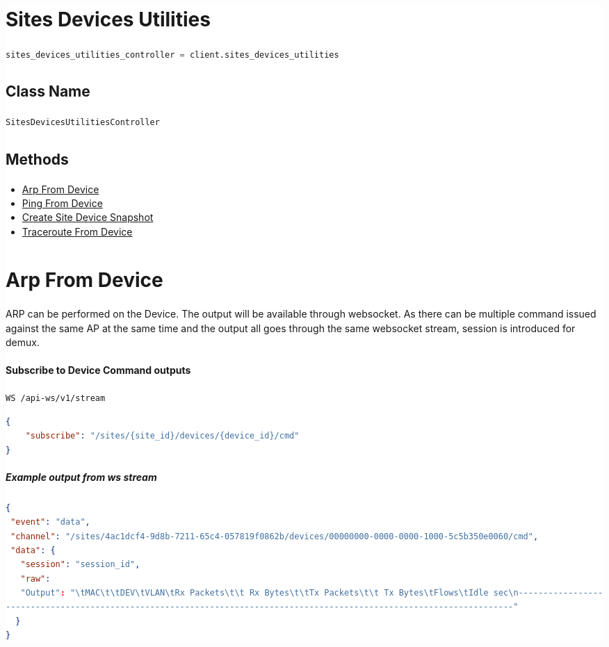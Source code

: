 # Sites Devices Utilities

```python
sites_devices_utilities_controller = client.sites_devices_utilities
```

## Class Name

`SitesDevicesUtilitiesController`

## Methods

* [Arp From Device](../../doc/controllers/sites-devices-utilities.md#arp-from-device)
* [Ping From Device](../../doc/controllers/sites-devices-utilities.md#ping-from-device)
* [Create Site Device Snapshot](../../doc/controllers/sites-devices-utilities.md#create-site-device-snapshot)
* [Traceroute From Device](../../doc/controllers/sites-devices-utilities.md#traceroute-from-device)


# Arp From Device

ARP can be performed on the Device. The output will be available through websocket. As there can be multiple command issued against the same AP at the same time and the output all goes through the same websocket stream, session is introduced for demux.

#### Subscribe to Device Command outputs

`WS /api-ws/v1/stream`

```json
{
    "subscribe": "/sites/{site_id}/devices/{device_id}/cmd"
}
```

##### Example output from ws stream

```json
{ 
 "event": "data", 
 "channel": "/sites/4ac1dcf4-9d8b-7211-65c4-057819f0862b/devices/00000000-0000-0000-1000-5c5b350e0060/cmd", 
 "data": { 
   "session": "session_id", 
   "raw": 
   "Output": "\tMAC\t\tDEV\tVLAN\tRx Packets\t\t Rx Bytes\t\tTx Packets\t\t Tx Bytes\tFlows\tIdle sec\n-----------------------------------------------------------------------------------------------------------------------"
  } 
}
```
